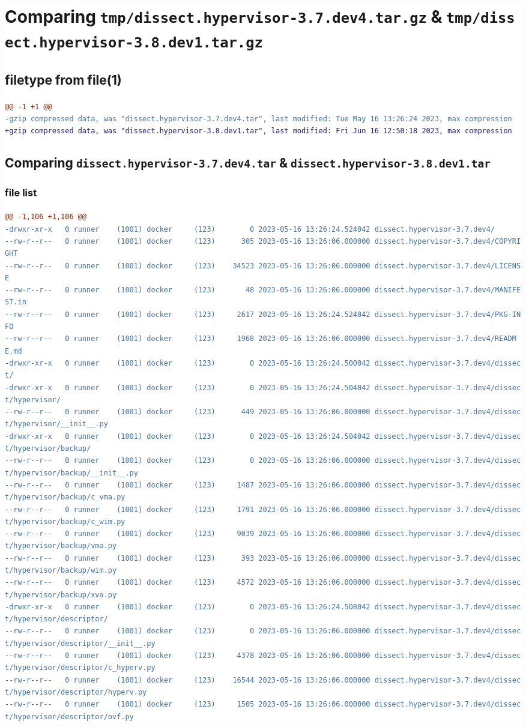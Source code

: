 # Comparing `tmp/dissect.hypervisor-3.7.dev4.tar.gz` & `tmp/dissect.hypervisor-3.8.dev1.tar.gz`

## filetype from file(1)

```diff
@@ -1 +1 @@
-gzip compressed data, was "dissect.hypervisor-3.7.dev4.tar", last modified: Tue May 16 13:26:24 2023, max compression
+gzip compressed data, was "dissect.hypervisor-3.8.dev1.tar", last modified: Fri Jun 16 12:50:18 2023, max compression
```

## Comparing `dissect.hypervisor-3.7.dev4.tar` & `dissect.hypervisor-3.8.dev1.tar`

### file list

```diff
@@ -1,106 +1,106 @@
-drwxr-xr-x   0 runner    (1001) docker     (123)        0 2023-05-16 13:26:24.524042 dissect.hypervisor-3.7.dev4/
--rw-r--r--   0 runner    (1001) docker     (123)      305 2023-05-16 13:26:06.000000 dissect.hypervisor-3.7.dev4/COPYRIGHT
--rw-r--r--   0 runner    (1001) docker     (123)    34523 2023-05-16 13:26:06.000000 dissect.hypervisor-3.7.dev4/LICENSE
--rw-r--r--   0 runner    (1001) docker     (123)       48 2023-05-16 13:26:06.000000 dissect.hypervisor-3.7.dev4/MANIFEST.in
--rw-r--r--   0 runner    (1001) docker     (123)     2617 2023-05-16 13:26:24.524042 dissect.hypervisor-3.7.dev4/PKG-INFO
--rw-r--r--   0 runner    (1001) docker     (123)     1968 2023-05-16 13:26:06.000000 dissect.hypervisor-3.7.dev4/README.md
-drwxr-xr-x   0 runner    (1001) docker     (123)        0 2023-05-16 13:26:24.500042 dissect.hypervisor-3.7.dev4/dissect/
-drwxr-xr-x   0 runner    (1001) docker     (123)        0 2023-05-16 13:26:24.504042 dissect.hypervisor-3.7.dev4/dissect/hypervisor/
--rw-r--r--   0 runner    (1001) docker     (123)      449 2023-05-16 13:26:06.000000 dissect.hypervisor-3.7.dev4/dissect/hypervisor/__init__.py
-drwxr-xr-x   0 runner    (1001) docker     (123)        0 2023-05-16 13:26:24.504042 dissect.hypervisor-3.7.dev4/dissect/hypervisor/backup/
--rw-r--r--   0 runner    (1001) docker     (123)        0 2023-05-16 13:26:06.000000 dissect.hypervisor-3.7.dev4/dissect/hypervisor/backup/__init__.py
--rw-r--r--   0 runner    (1001) docker     (123)     1487 2023-05-16 13:26:06.000000 dissect.hypervisor-3.7.dev4/dissect/hypervisor/backup/c_vma.py
--rw-r--r--   0 runner    (1001) docker     (123)     1791 2023-05-16 13:26:06.000000 dissect.hypervisor-3.7.dev4/dissect/hypervisor/backup/c_wim.py
--rw-r--r--   0 runner    (1001) docker     (123)     9039 2023-05-16 13:26:06.000000 dissect.hypervisor-3.7.dev4/dissect/hypervisor/backup/vma.py
--rw-r--r--   0 runner    (1001) docker     (123)      393 2023-05-16 13:26:06.000000 dissect.hypervisor-3.7.dev4/dissect/hypervisor/backup/wim.py
--rw-r--r--   0 runner    (1001) docker     (123)     4572 2023-05-16 13:26:06.000000 dissect.hypervisor-3.7.dev4/dissect/hypervisor/backup/xva.py
-drwxr-xr-x   0 runner    (1001) docker     (123)        0 2023-05-16 13:26:24.508042 dissect.hypervisor-3.7.dev4/dissect/hypervisor/descriptor/
--rw-r--r--   0 runner    (1001) docker     (123)        0 2023-05-16 13:26:06.000000 dissect.hypervisor-3.7.dev4/dissect/hypervisor/descriptor/__init__.py
--rw-r--r--   0 runner    (1001) docker     (123)     4378 2023-05-16 13:26:06.000000 dissect.hypervisor-3.7.dev4/dissect/hypervisor/descriptor/c_hyperv.py
--rw-r--r--   0 runner    (1001) docker     (123)    16544 2023-05-16 13:26:06.000000 dissect.hypervisor-3.7.dev4/dissect/hypervisor/descriptor/hyperv.py
--rw-r--r--   0 runner    (1001) docker     (123)     1505 2023-05-16 13:26:06.000000 dissect.hypervisor-3.7.dev4/dissect/hypervisor/descriptor/ovf.py
```